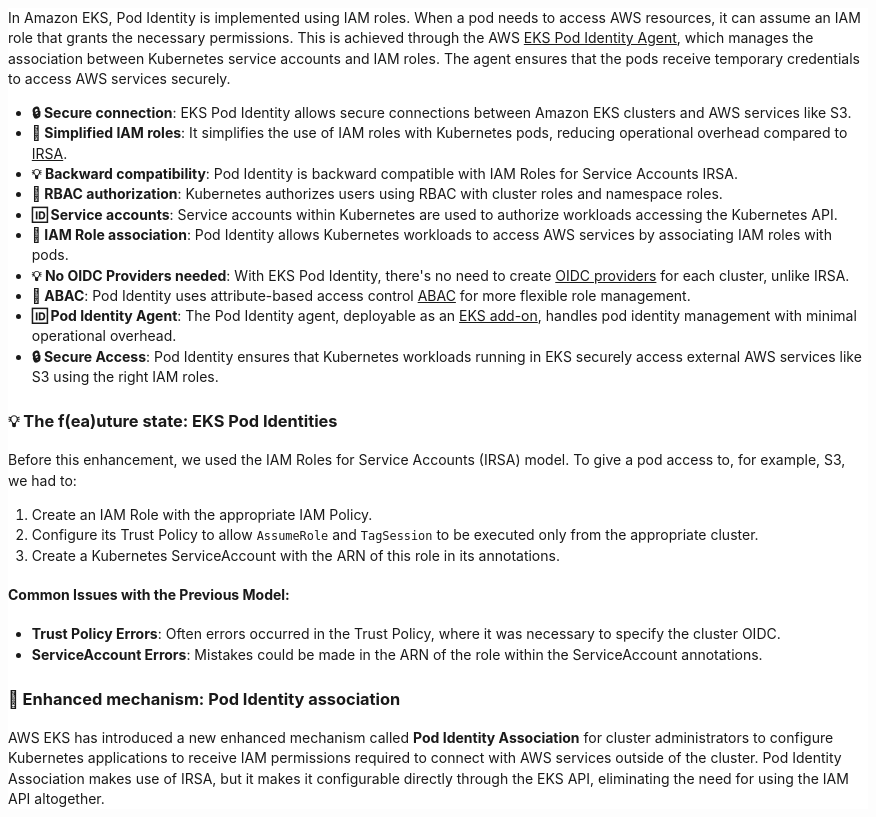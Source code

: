 In Amazon EKS, Pod Identity is implemented using IAM roles. When a pod needs to access AWS resources, it can assume an IAM role that grants the necessary permissions. This is achieved through the AWS [EKS Pod Identity Agent](https://github.com/aws/eks-pod-identity-agent), which manages the association between Kubernetes service accounts and IAM roles. The agent ensures that the pods receive temporary credentials to access AWS services securely.

- **🔒 Secure connection**: EKS Pod Identity allows secure connections between Amazon EKS clusters and AWS services like S3.
- **🔄 Simplified IAM roles**: It simplifies the use of IAM roles with Kubernetes pods, reducing operational overhead compared to [IRSA](https://docs.aws.amazon.com/eks/latest/userguide/iam-roles-for-service-accounts.html).
- **💡 Backward compatibility**: Pod Identity is backward compatible with IAM Roles for Service Accounts IRSA.
- **🔑 RBAC authorization**: Kubernetes authorizes users using RBAC with cluster roles and namespace roles.
- **🆔 Service accounts**: Service accounts within Kubernetes are used to authorize workloads accessing the Kubernetes API.
- **🔄 IAM Role association**: Pod Identity allows Kubernetes workloads to access AWS services by associating IAM roles with pods.
- **💡 No OIDC Providers needed**: With EKS Pod Identity, there's no need to create [OIDC providers](https://docs.aws.amazon.com/eks/latest/userguide/enable-iam-roles-for-service-accounts.html) for each cluster, unlike IRSA.
- **🔑 ABAC**: Pod Identity uses attribute-based access control [ABAC](https://docs.aws.amazon.com/IAM/latest/UserGuide/introduction_attribute-based-access-control.html) for more flexible role management.
- **🆔 Pod Identity Agent**: The Pod Identity agent, deployable as an [EKS add-on](https://docs.aws.amazon.com/eks/latest/userguide/eks-add-ons.html), handles pod identity management with minimal operational overhead.
- **🔒 Secure Access**: Pod Identity ensures that Kubernetes workloads running in EKS securely access external AWS services like S3 using the right IAM roles.

### 💡 The f(ea)uture state: EKS Pod Identities

Before this enhancement, we used the IAM Roles for Service Accounts (IRSA) model. To give a pod access to, for example, S3, we had to:
1. Create an IAM Role with the appropriate IAM Policy.
2. Configure its Trust Policy to allow `AssumeRole` and `TagSession` to be executed only from the appropriate cluster.
3. Create a Kubernetes ServiceAccount with the ARN of this role in its annotations.

#### Common Issues with the Previous Model:

- **Trust Policy Errors**: Often errors occurred in the Trust Policy, where it was necessary to specify the cluster OIDC.
- **ServiceAccount Errors**: Mistakes could be made in the ARN of the role within the ServiceAccount annotations.


### 🔄 Enhanced mechanism: Pod Identity association

AWS EKS has introduced a new enhanced mechanism called **Pod Identity Association** for cluster administrators to configure Kubernetes applications to receive IAM permissions required to connect with AWS services outside of the cluster. Pod Identity Association makes use of IRSA, but it makes it configurable directly through the EKS API, eliminating the need for using the IAM API altogether.
